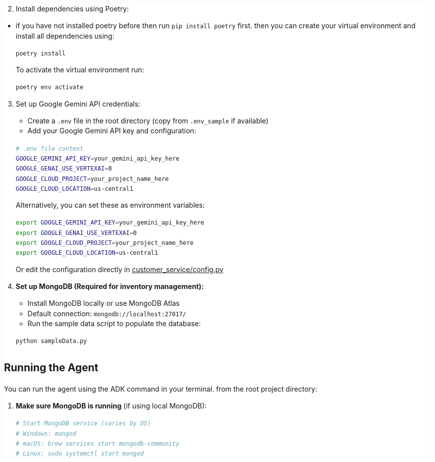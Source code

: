 2.  Install dependencies using Poetry:

- if you have not installed poetry before then run `pip install poetry` first. then you can create your virtual environment and install all dependencies using:

  ```bash
  poetry install
  ```

  To activate the virtual environment run:

  ```bash
  poetry env activate
  ```

3.  Set up Google Gemini API credentials:

    - Create a `.env` file in the root directory (copy from `.env_sample` if available)
    - Add your Google Gemini API key and configuration:

    ```bash
    # .env file content
    GOOGLE_GEMINI_API_KEY=your_gemini_api_key_here
    GOOGLE_GENAI_USE_VERTEXAI=0
    GOOGLE_CLOUD_PROJECT=your_project_name_here
    GOOGLE_CLOUD_LOCATION=us-central1
    ```

    Alternatively, you can set these as environment variables:

    ```bash
    export GOOGLE_GEMINI_API_KEY=your_gemini_api_key_here
    export GOOGLE_GENAI_USE_VERTEXAI=0
    export GOOGLE_CLOUD_PROJECT=your_project_name_here
    export GOOGLE_CLOUD_LOCATION=us-central1
    ```

    Or edit the configuration directly in [customer_service/config.py](./customer_service/config.py)

4.  **Set up MongoDB (Required for inventory management):**

    - Install MongoDB locally or use MongoDB Atlas
    - Default connection: `mongodb://localhost:27017/`
    - Run the sample data script to populate the database:

    ```bash
    python sampleData.py
    ```

## Running the Agent

You can run the agent using the ADK command in your terminal.
from the root project directory:

1.  **Make sure MongoDB is running** (if using local MongoDB):
    
    ```bash
    # Start MongoDB service (varies by OS)
    # Windows: mongod
    # macOS: brew services start mongodb-community
    # Linux: sudo systemctl start mongod
    ```
